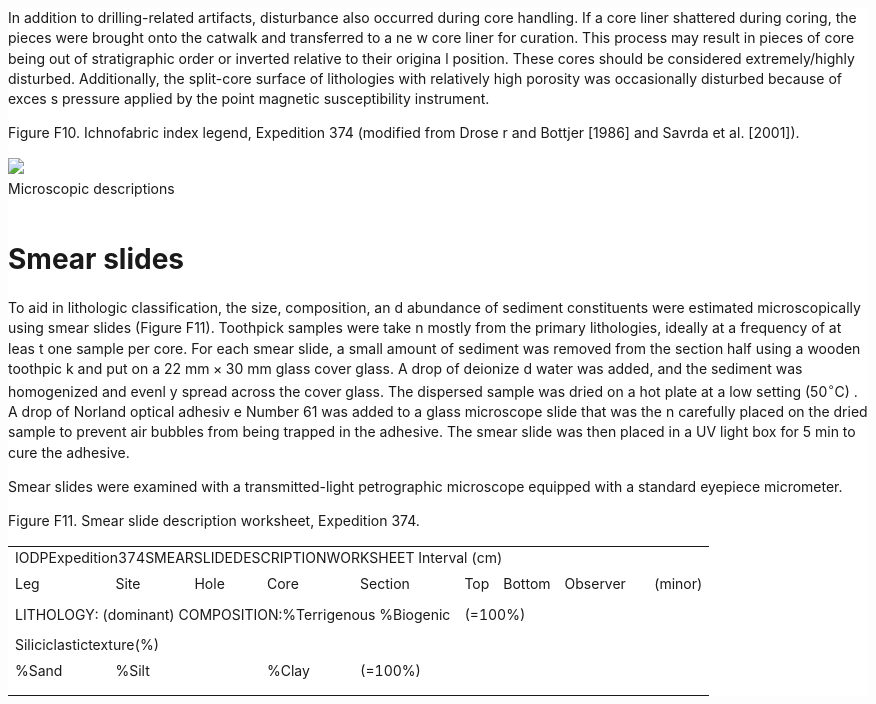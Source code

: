 In addition to drilling-related artifacts, disturbance also occurred during core handling. If a core liner shattered during coring, the pieces were brought onto the catwalk and transferred to a ne w core liner for curation. This process may result in pieces of core being out of stratigraphic order or inverted relative to their origina l position. These cores should be considered extremely/highly disturbed. Additionally, the split-core surface of lithologies with relatively high porosity was occasionally disturbed because of exces s pressure applied by the point magnetic susceptibility instrument.  

Figure F10. Ichnofabric index legend, Expedition 374 (modified from Drose r and Bottjer [1986] and Savrda et al. [2001]).  

![](images/be4c0006c4a57544f3ab9ca431990d117b45cb0699edf9eb7ca959b9a3eb032f.jpg)  
Microscopic descriptions  

# Smear slides  

To aid in lithologic classification, the size, composition, an d abundance of sediment constituents were estimated microscopically using smear slides (Figure F11). Toothpick samples were take n mostly from the primary lithologies, ideally at a frequency of at leas t one sample per core. For each smear slide, a small amount of sediment was removed from the section half using a wooden toothpic k and put on a $22\:\mathrm{mm}\times30\:\mathrm{mm}$ glass cover glass. A drop of deionize d water was added, and the sediment was homogenized and evenl y spread across the cover glass. The dispersed sample was dried on  a hot plate at a low setting $(50^{\circ}\mathrm{C})$ . A drop of Norland optical adhesiv e Number 61 was added to a glass microscope slide that was the n carefully placed on the dried sample to prevent air bubbles from being trapped in the adhesive. The smear slide was then placed in  a UV light box for 5 min to cure the adhesive.  

Smear slides were examined with a transmitted-light petrographic microscope equipped with a standard eyepiece micrometer.  

Figure F11. Smear slide description worksheet, Expedition 374.   


<html><body><table><tr><td colspan="10">IODPExpedition374SMEARSLIDEDESCRIPTIONWORKSHEET Interval (cm)</td></tr><tr><td>Leg</td><td>Site</td><td>Hole</td><td>Core</td><td>Section</td><td>Top</td><td>Bottom</td><td>Observer</td><td></td><td>(minor)</td></tr><tr><td colspan="10"></td></tr><tr><td colspan="5">LITHOLOGY: (dominant) COMPOSITION:%Terrigenous %Biogenic</td><td colspan="3">(=100%)</td></tr><tr><td colspan="5"></td><td colspan="4"></td></tr><tr><td colspan="5">Siliciclastictexture(%)</td><td colspan="4"></td></tr><tr><td>%Sand</td><td>%Silt</td><td></td><td>%Clay</td><td colspan="2">(=100%)</td><td></td><td></td><td></td></tr><tr><td></td><td></td><td></td><td></td><td colspan="2"></td><td></td><td colspan="2"></td></tr><tr><td></td><td></td><td></td><td></td><td colspan="2"></td><td></td><td colspan="2"></td></tr></table></body></html>  

